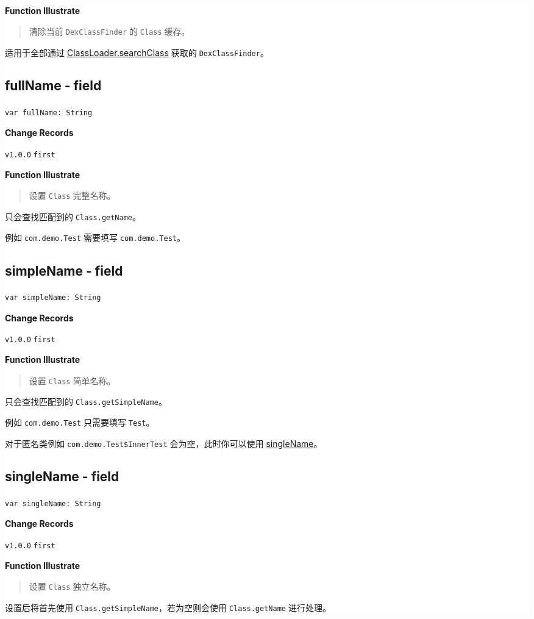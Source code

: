 **Function Illustrate**

> 清除当前 `DexClassFinder` 的 `Class` 缓存。

适用于全部通过 [ClassLoader.searchClass](../../../factory/KReflectionFactory#classloader-searchclass-ext-method) 获取的 `DexClassFinder`。

## fullName <span class="symbol">- field</span>

```kotlin:no-line-numbers
var fullName: String
```

**Change Records**

`v1.0.0` `first`

**Function Illustrate**

> 设置 `Class` 完整名称。

只会查找匹配到的 `Class.getName`。

例如 `com.demo.Test` 需要填写 `com.demo.Test`。

## simpleName <span class="symbol">- field</span>

```kotlin:no-line-numbers
var simpleName: String
```

**Change Records**

`v1.0.0` `first`

**Function Illustrate**

> 设置 `Class` 简单名称。

只会查找匹配到的 `Class.getSimpleName`。

例如 `com.demo.Test` 只需要填写 `Test`。

对于匿名类例如 `com.demo.Test$InnerTest` 会为空，此时你可以使用 [singleName](#singlename-field)。

## singleName <span class="symbol">- field</span>

```kotlin:no-line-numbers
var singleName: String
```

**Change Records**

`v1.0.0` `first`

**Function Illustrate**

> 设置 `Class` 独立名称。

设置后将首先使用 `Class.getSimpleName`，若为空则会使用 `Class.getName` 进行处理。
